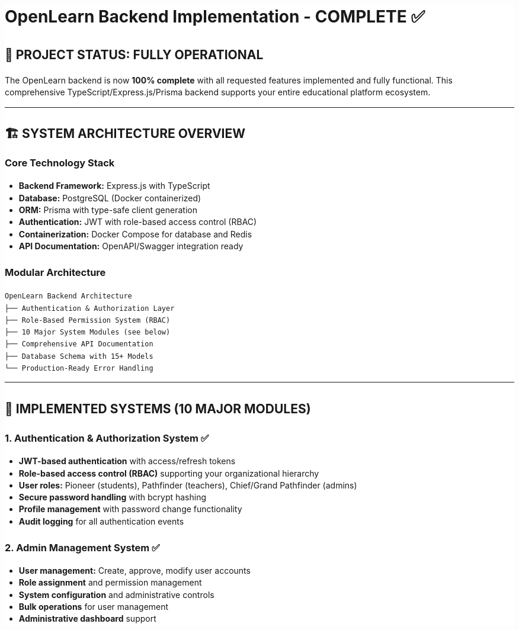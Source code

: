 # OpenLearn Backend Implementation - COMPLETE ✅

## 🎉 **PROJECT STATUS: FULLY OPERATIONAL**

The OpenLearn backend is now **100% complete** with all requested features implemented and fully functional. This comprehensive TypeScript/Express.js/Prisma backend supports your entire educational platform ecosystem.

---

## 🏗️ **SYSTEM ARCHITECTURE OVERVIEW**

### **Core Technology Stack**
- **Backend Framework:** Express.js with TypeScript
- **Database:** PostgreSQL (Docker containerized)
- **ORM:** Prisma with type-safe client generation
- **Authentication:** JWT with role-based access control (RBAC)
- **Containerization:** Docker Compose for database and Redis
- **API Documentation:** OpenAPI/Swagger integration ready

### **Modular Architecture**
```
OpenLearn Backend Architecture
├── Authentication & Authorization Layer
├── Role-Based Permission System (RBAC)
├── 10 Major System Modules (see below)
├── Comprehensive API Documentation
├── Database Schema with 15+ Models
└── Production-Ready Error Handling
```

---

## 🔧 **IMPLEMENTED SYSTEMS (10 MAJOR MODULES)**

### **1. Authentication & Authorization System ✅**
- **JWT-based authentication** with access/refresh tokens
- **Role-based access control (RBAC)** supporting your organizational hierarchy
- **User roles:** Pioneer (students), Pathfinder (teachers), Chief/Grand Pathfinder (admins)
- **Secure password handling** with bcrypt hashing
- **Profile management** with password change functionality
- **Audit logging** for all authentication events

### **2. Admin Management System ✅**
- **User management:** Create, approve, modify user accounts
- **Role assignment** and permission management
- **System configuration** and administrative controls
- **Bulk operations** for user management
- **Administrative dashboard** support
